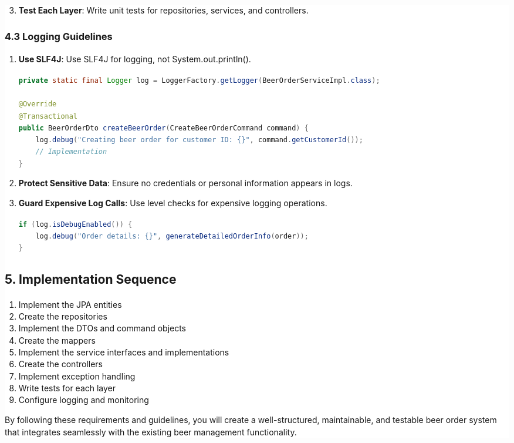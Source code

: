 3. **Test Each Layer**: Write unit tests for repositories, services, and controllers.

### 4.3 Logging Guidelines

1. **Use SLF4J**: Use SLF4J for logging, not System.out.println().
   ```java
   private static final Logger log = LoggerFactory.getLogger(BeerOrderServiceImpl.class);
   
   @Override
   @Transactional
   public BeerOrderDto createBeerOrder(CreateBeerOrderCommand command) {
       log.debug("Creating beer order for customer ID: {}", command.getCustomerId());
       // Implementation
   }
   ```

2. **Protect Sensitive Data**: Ensure no credentials or personal information appears in logs.

3. **Guard Expensive Log Calls**: Use level checks for expensive logging operations.
   ```java
   if (log.isDebugEnabled()) {
       log.debug("Order details: {}", generateDetailedOrderInfo(order));
   }
   ```

## 5. Implementation Sequence

1. Implement the JPA entities
2. Create the repositories
3. Implement the DTOs and command objects
4. Create the mappers
5. Implement the service interfaces and implementations
6. Create the controllers
7. Implement exception handling
8. Write tests for each layer
9. Configure logging and monitoring

By following these requirements and guidelines, you will create a well-structured, maintainable, and testable beer order system that integrates seamlessly with the existing beer management functionality.
